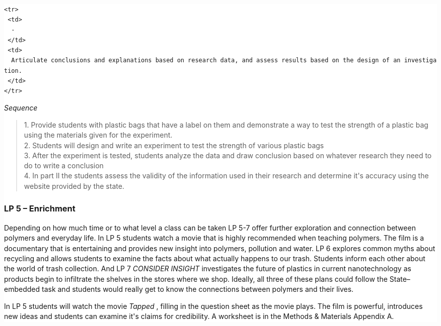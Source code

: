     <tr>
     <td>
      ·
     </td>
     <td>
      Articulate conclusions and explanations based on research data, and assess results based on the design of an investigation.
     </td>
    </tr>
   </table>
  </dl>
 </blockquote>
<p>
  <i>
   Sequence
  </i>
 </p>

<blockquote>
  <dl>
   <dt>
    1. Provide students with plastic bags that have a label on them and demonstrate a way to test the strength of a plastic bag using the materials given for the experiment.
    <dt>
     2. Students will design and write an experiment to test the strength of various plastic bags
     <dt>
      3. After the experiment is tested, students analyze the data and draw conclusion based on whatever research they need to do to write a conclusion
      <dt>
       4. In part II the students assess the validity of the information used in their research and determine it's accuracy using the website provided by the state.
      </dt>
     </dt>
    </dt>
   </dt>
  </dl>
 </blockquote>
<h3>
  LP 5 – Enrichment
 </h3>
 Depending on how much time or to what level a class can be taken LP 5-7 offer further exploration and connection between polymers and everyday life. In LP 5 students watch a movie that is highly recommended when teaching polymers. The film is a documentary that is entertaining and provides new insight into polymers, pollution and water. LP 6 explores common myths about recycling and allows students to examine the facts about what actually happens to our trash. Students inform each other about the world of trash collection. And LP 7
 <i>
  CONSIDER INSIGHT
 </i>
 investigates the future of plastics in current nanotechnology as products begin to infiltrate the shelves in the stores where we shop. Ideally, all three of these plans could follow the State–embedded task and students would really get to know the connections between polymers and their lives.
<p>
  In LP 5 students will watch the movie
  <i>
   Tapped
  </i>
  , filling in the question sheet as the movie plays. The film is powerful, introduces new ideas and students can examine it's claims for credibility. A worksheet is in the Methods &amp; Materials Appendix A.
 </p>
